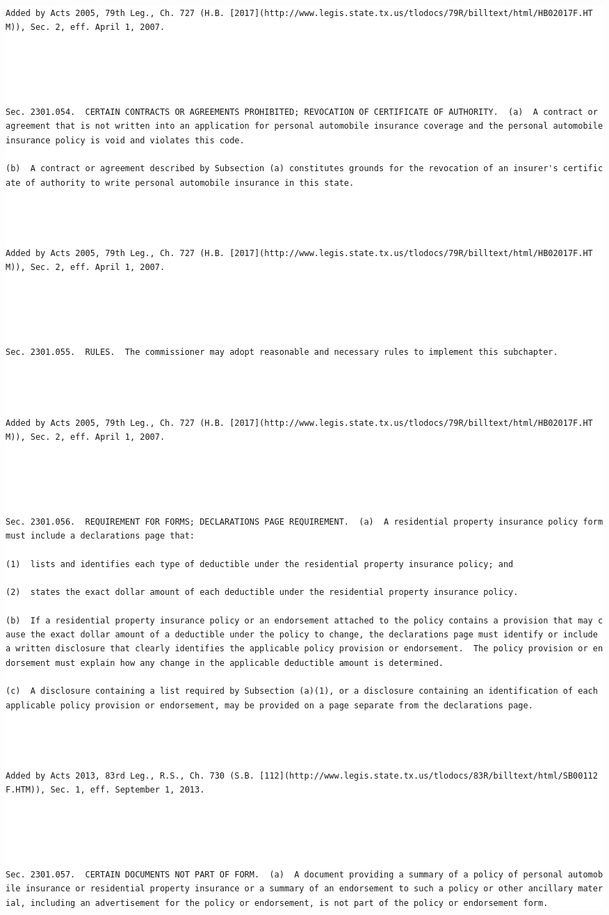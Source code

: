    Added by Acts 2005, 79th Leg., Ch. 727 (H.B. [2017](http://www.legis.state.tx.us/tlodocs/79R/billtext/html/HB02017F.HTM)), Sec. 2, eff. April 1, 2007.
    
    
    
    
    
    Sec. 2301.054.  CERTAIN CONTRACTS OR AGREEMENTS PROHIBITED; REVOCATION OF CERTIFICATE OF AUTHORITY.  (a)  A contract or agreement that is not written into an application for personal automobile insurance coverage and the personal automobile insurance policy is void and violates this code.
    
    (b)  A contract or agreement described by Subsection (a) constitutes grounds for the revocation of an insurer's certificate of authority to write personal automobile insurance in this state.
    
    
    
    
    Added by Acts 2005, 79th Leg., Ch. 727 (H.B. [2017](http://www.legis.state.tx.us/tlodocs/79R/billtext/html/HB02017F.HTM)), Sec. 2, eff. April 1, 2007.
    
    
    
    
    
    Sec. 2301.055.  RULES.  The commissioner may adopt reasonable and necessary rules to implement this subchapter.
    
    
    
    
    Added by Acts 2005, 79th Leg., Ch. 727 (H.B. [2017](http://www.legis.state.tx.us/tlodocs/79R/billtext/html/HB02017F.HTM)), Sec. 2, eff. April 1, 2007.
    
    
    
    
    
    Sec. 2301.056.  REQUIREMENT FOR FORMS; DECLARATIONS PAGE REQUIREMENT.  (a)  A residential property insurance policy form must include a declarations page that:
    
    (1)  lists and identifies each type of deductible under the residential property insurance policy; and
    
    (2)  states the exact dollar amount of each deductible under the residential property insurance policy.
    
    (b)  If a residential property insurance policy or an endorsement attached to the policy contains a provision that may cause the exact dollar amount of a deductible under the policy to change, the declarations page must identify or include a written disclosure that clearly identifies the applicable policy provision or endorsement.  The policy provision or endorsement must explain how any change in the applicable deductible amount is determined.
    
    (c)  A disclosure containing a list required by Subsection (a)(1), or a disclosure containing an identification of each applicable policy provision or endorsement, may be provided on a page separate from the declarations page.
    
    
    
    
    Added by Acts 2013, 83rd Leg., R.S., Ch. 730 (S.B. [112](http://www.legis.state.tx.us/tlodocs/83R/billtext/html/SB00112F.HTM)), Sec. 1, eff. September 1, 2013.
    
    
    
    
    
    Sec. 2301.057.  CERTAIN DOCUMENTS NOT PART OF FORM.  (a)  A document providing a summary of a policy of personal automobile insurance or residential property insurance or a summary of an endorsement to such a policy or other ancillary material, including an advertisement for the policy or endorsement, is not part of the policy or endorsement form.
    